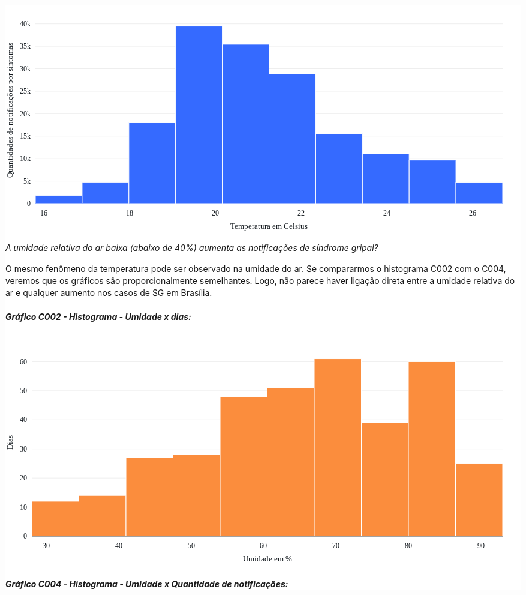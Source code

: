 ![enter image description here](https://github.com/Andrieles/datascience/blob/main/imagens/C003.png?raw=true)

_A umidade relativa do ar baixa (abaixo de 40%) aumenta as notificações de síndrome gripal?_

O mesmo fenômeno da temperatura pode ser observado na umidade do ar. Se compararmos o histograma C002 com o C004, veremos que os gráficos são proporcionalmente semelhantes. Logo, não parece haver ligação direta entre a umidade relativa do ar e qualquer aumento nos casos de SG em Brasília.

##### Gráfico C002 - Histograma - Umidade x dias:
![enter image description here](https://github.com/Andrieles/datascience/blob/main/imagens/C002.png?raw=true)

##### Gráfico C004 - Histograma - Umidade x Quantidade de notificações: